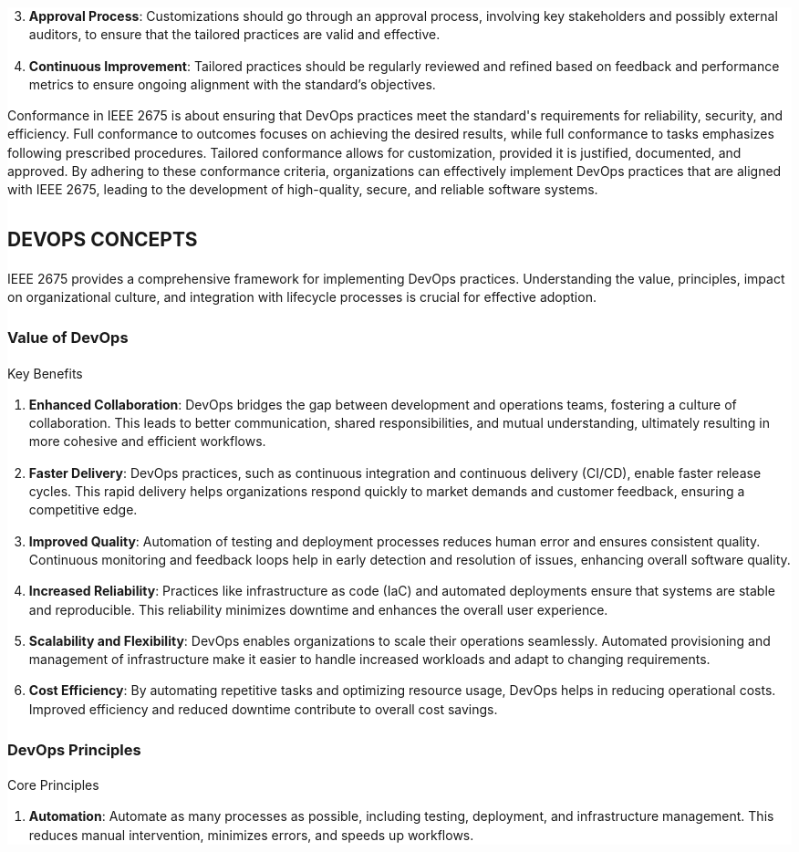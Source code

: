 3. **Approval Process**: Customizations should go through an approval process, involving key stakeholders and possibly external auditors, to ensure that the tailored practices are valid and effective.

4. **Continuous Improvement**: Tailored practices should be regularly reviewed and refined based on feedback and performance metrics to ensure ongoing alignment with the standard’s objectives.

Conformance in IEEE 2675 is about ensuring that DevOps practices meet the standard's requirements for reliability, security, and efficiency. Full conformance to outcomes focuses on achieving the desired results, while full conformance to tasks emphasizes following prescribed procedures. Tailored conformance allows for customization, provided it is justified, documented, and approved. By adhering to these conformance criteria, organizations can effectively implement DevOps practices that are aligned with IEEE 2675, leading to the development of high-quality, secure, and reliable software systems.

## DEVOPS CONCEPTS

IEEE 2675 provides a comprehensive framework for implementing DevOps practices. Understanding the value, principles, impact on organizational culture, and integration with lifecycle processes is crucial for effective adoption.

### Value of DevOps

Key Benefits

1. **Enhanced Collaboration**: DevOps bridges the gap between development and operations teams, fostering a culture of collaboration. This leads to better communication, shared responsibilities, and mutual understanding, ultimately resulting in more cohesive and efficient workflows.

2. **Faster Delivery**: DevOps practices, such as continuous integration and continuous delivery (CI/CD), enable faster release cycles. This rapid delivery helps organizations respond quickly to market demands and customer feedback, ensuring a competitive edge.

3. **Improved Quality**: Automation of testing and deployment processes reduces human error and ensures consistent quality. Continuous monitoring and feedback loops help in early detection and resolution of issues, enhancing overall software quality.

4. **Increased Reliability**: Practices like infrastructure as code (IaC) and automated deployments ensure that systems are stable and reproducible. This reliability minimizes downtime and enhances the overall user experience.

5. **Scalability and Flexibility**: DevOps enables organizations to scale their operations seamlessly. Automated provisioning and management of infrastructure make it easier to handle increased workloads and adapt to changing requirements.

6. **Cost Efficiency**: By automating repetitive tasks and optimizing resource usage, DevOps helps in reducing operational costs. Improved efficiency and reduced downtime contribute to overall cost savings.

### DevOps Principles

Core Principles

1. **Automation**: Automate as many processes as possible, including testing, deployment, and infrastructure management. This reduces manual intervention, minimizes errors, and speeds up workflows.
